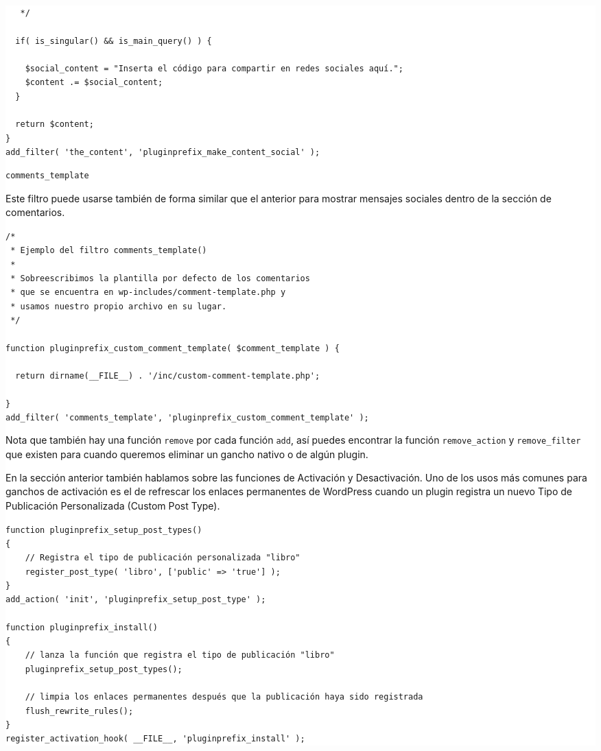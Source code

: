 ```
   */

  if( is_singular() && is_main_query() ) {

    $social_content = "Inserta el código para compartir en redes sociales aquí.";
    $content .= $social_content;
  }

  return $content;
}
add_filter( 'the_content', 'pluginprefix_make_content_social' );
```

`comments_template`

Este filtro puede usarse también de forma similar que el anterior para mostrar mensajes sociales dentro de la sección de comentarios.

```
/*
 * Ejemplo del filtro comments_template()
 *
 * Sobreescribimos la plantilla por defecto de los comentarios
 * que se encuentra en wp-includes/comment-template.php y
 * usamos nuestro propio archivo en su lugar.
 */

function pluginprefix_custom_comment_template( $comment_template ) {

  return dirname(__FILE__) . '/inc/custom-comment-template.php';

}
add_filter( 'comments_template', 'pluginprefix_custom_comment_template' );
```

Nota que también hay una función `remove` por cada función `add`, así puedes encontrar la función `remove_action` y `remove_filter` que existen para cuando queremos eliminar un gancho nativo o de algún plugin.

En la sección anterior también hablamos sobre las funciones de Activación y Desactivación. Uno de los usos más comunes para ganchos de activación es el de refrescar los enlaces permanentes de WordPress cuando un plugin registra un nuevo Tipo de Publicación Personalizada (Custom Post Type).

```
function pluginprefix_setup_post_types()
{
    // Registra el tipo de publicación personalizada "libro"
    register_post_type( 'libro', ['public' => 'true'] );
}
add_action( 'init', 'pluginprefix_setup_post_type' );

function pluginprefix_install()
{
    // lanza la función que registra el tipo de publicación "libro"
    pluginprefix_setup_post_types();

    // limpia los enlaces permanentes después que la publicación haya sido registrada
    flush_rewrite_rules();
}
register_activation_hook( __FILE__, 'pluginprefix_install' );
```


  [75a12827]: https://developer.wordpress.org/reference/hooks/ "Hooks de WordPress"
  [5f6e74bb]: https://openwebinars.net/cursos/crear-temas-para-wordpress/ "Curso de Creación de Temas para WordPress"
  [e522ed3e]: https://developer.wordpress.org/reference/functions/register_activation_hook/ "Referencia de la función register_activation_hook()"
  [2963d102]: https://developer.wordpress.org/reference/functions/register_deactivation_hook/ "Referencia de la función register_deactivation_hook()"
  [d02c8d15]: http://jaco.by/2012/12/12/slash-architecture-my-approach-to-building-wordpress-plugins/ "Slash - Singletons, Loaders, Actions, Screens, Handlers"
  [1de5aeb5]: http://www.renegadetechconsulting.com/tutorials/an-mvc-inspired-approach-to-wordpress-plugin-development "An MVC Inspired Approach to WordPress Plugin Development"
  [02eca2b5]: http://iandunn.name/wp-mvc "Implementing the MVC Pattern in WordPress Plugins"
  [1a110540]: https://github.com/tommcfarlin/WordPress-Plugin-Boilerplate "WordPress Plugin Boilerplate"
  [9b9ac8bd]: https://github.com/claudiosmweb/wordpress-plugin-boilerplate "WordPress Plugin Bootstrap"
  [86a3cee8]: https://github.com/ptahdunbar/wp-skeleton-plugin "WP Skeleton Plugin"
  [e3144952]: https://github.com/search?q=wordpress+plugin+boilerplate&ref=reposearch "Búsqueda general de boilerplates para plugins de WordPress en GitHub"
  [9ff72cbb]: https://developer.wordpress.org/reference/ "Referencia del código de WordPress"
  [381341aa]: https://codex.wordpress.org/Administration_Menus "Menús de administración"
[992707e6]: https://github.com/bueltge/WordPress-Admin-Style "Plugin de WordPress Admin Style"